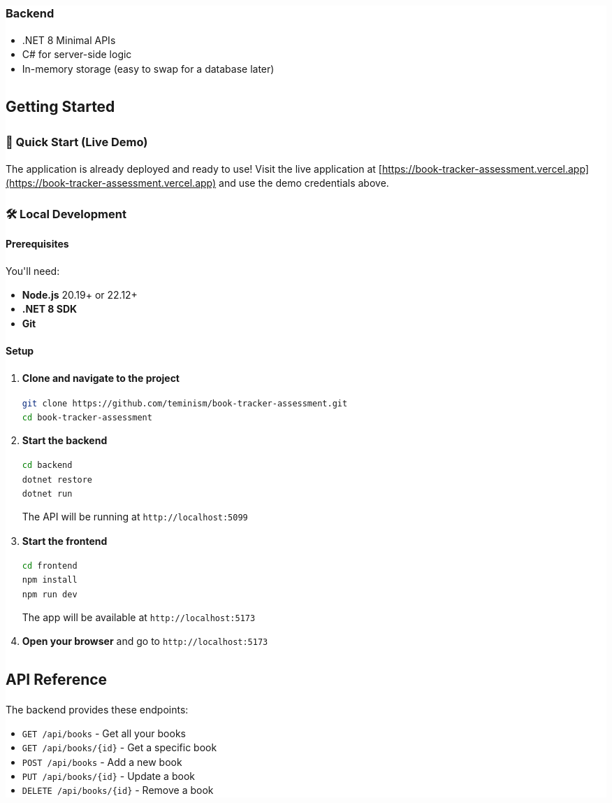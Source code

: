 ### Backend
- .NET 8 Minimal APIs
- C# for server-side logic
- In-memory storage (easy to swap for a database later)

## Getting Started

### 🚀 Quick Start (Live Demo)
The application is already deployed and ready to use! Visit the live application at [https://book-tracker-assessment.vercel.app](https://book-tracker-assessment.vercel.app) and use the demo credentials above.

### 🛠️ Local Development

#### Prerequisites

You'll need:
- **Node.js** 20.19+ or 22.12+
- **.NET 8 SDK**
- **Git**

#### Setup

1. **Clone and navigate to the project**
   ```bash
   git clone https://github.com/teminism/book-tracker-assessment.git
   cd book-tracker-assessment
   ```

2. **Start the backend**
   ```bash
   cd backend
   dotnet restore
   dotnet run
   ```
   The API will be running at `http://localhost:5099`

3. **Start the frontend**
   ```bash
   cd frontend
   npm install
   npm run dev
   ```
   The app will be available at `http://localhost:5173`

4. **Open your browser** and go to `http://localhost:5173`

## API Reference

The backend provides these endpoints:

- `GET /api/books` - Get all your books
- `GET /api/books/{id}` - Get a specific book
- `POST /api/books` - Add a new book
- `PUT /api/books/{id}` - Update a book
- `DELETE /api/books/{id}` - Remove a book
